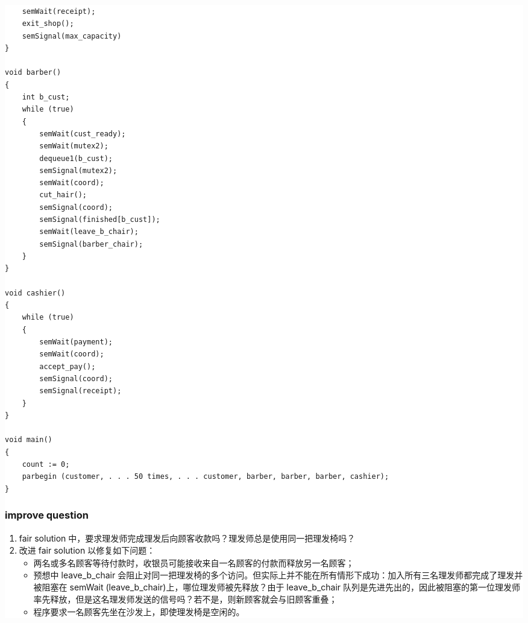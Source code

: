 ```
	semWait(receipt);
	exit_shop();
	semSignal(max_capacity)
}

void barber()
{
	int b_cust;
	while (true)
	{
		semWait(cust_ready);
		semWait(mutex2);
		dequeue1(b_cust);
		semSignal(mutex2);
		semWait(coord);
		cut_hair();
		semSignal(coord);
		semSignal(finished[b_cust]);
		semWait(leave_b_chair);
		semSignal(barber_chair);
	}
}

void cashier()
{
	while (true)
	{
		semWait(payment);
		semWait(coord);
		accept_pay();
		semSignal(coord);
		semSignal(receipt);
	}
}

void main()
{ 
	count := 0;
	parbegin (customer, . . . 50 times, . . . customer, barber, barber, barber, cashier);
}
```

### improve question
1. fair solution 中，要求理发师完成理发后向顾客收款吗？理发师总是使用同一把理发椅吗？
2. 改进 fair solution 以修复如下问题：
	- 两名或多名顾客等待付款时，收银员可能接收来自一名顾客的付款而释放另一名顾客；
	- 预想中 leave_b_chair 会阻止对同一把理发椅的多个访问。但实际上并不能在所有情形下成功：加入所有三名理发师都完成了理发并被阻塞在 semWait (leave_b_chair)上，哪位理发师被先释放？由于 leave_b_chair 队列是先进先出的，因此被阻塞的第一位理发师率先释放，但是这名理发师发送的信号吗？若不是，则新顾客就会与旧顾客重叠；
	- 程序要求一名顾客先坐在沙发上，即使理发椅是空闲的。